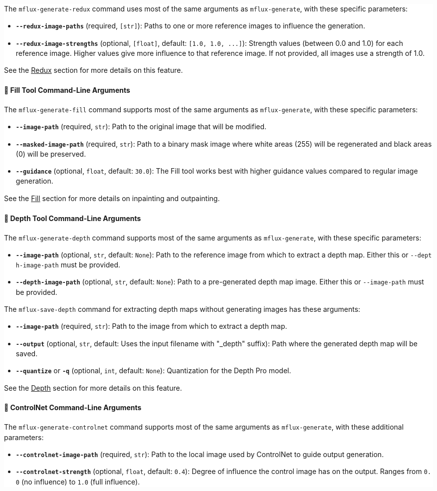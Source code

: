 The `mflux-generate-redux` command uses most of the same arguments as `mflux-generate`, with these specific parameters:

- **`--redux-image-paths`** (required, `[str]`): Paths to one or more reference images to influence the generation.

- **`--redux-image-strengths`** (optional, `[float]`, default: `[1.0, 1.0, ...]`): Strength values (between 0.0 and 1.0) for each reference image. Higher values give more influence to that reference image. If not provided, all images use a strength of 1.0.

See the [Redux](#-redux) section for more details on this feature.

#### 📜 Fill Tool Command-Line Arguments

The `mflux-generate-fill` command supports most of the same arguments as `mflux-generate`, with these specific parameters:

- **`--image-path`** (required, `str`): Path to the original image that will be modified.

- **`--masked-image-path`** (required, `str`): Path to a binary mask image where white areas (255) will be regenerated and black areas (0) will be preserved.

- **`--guidance`** (optional, `float`, default: `30.0`): The Fill tool works best with higher guidance values compared to regular image generation.

See the [Fill](#-fill) section for more details on inpainting and outpainting.

#### 📜 Depth Tool Command-Line Arguments

The `mflux-generate-depth` command supports most of the same arguments as `mflux-generate`, with these specific parameters:

- **`--image-path`** (optional, `str`, default: `None`): Path to the reference image from which to extract a depth map. Either this or `--depth-image-path` must be provided.

- **`--depth-image-path`** (optional, `str`, default: `None`): Path to a pre-generated depth map image. Either this or `--image-path` must be provided.

The `mflux-save-depth` command for extracting depth maps without generating images has these arguments:

- **`--image-path`** (required, `str`): Path to the image from which to extract a depth map.

- **`--output`** (optional, `str`, default: Uses the input filename with "_depth" suffix): Path where the generated depth map will be saved.

- **`--quantize`** or **`-q`** (optional, `int`, default: `None`): Quantization for the Depth Pro model.

See the [Depth](#-depth) section for more details on this feature.

#### 📜 ControlNet Command-Line Arguments

The `mflux-generate-controlnet` command supports most of the same arguments as `mflux-generate`, with these additional parameters:

- **`--controlnet-image-path`** (required, `str`): Path to the local image used by ControlNet to guide output generation.

- **`--controlnet-strength`** (optional, `float`, default: `0.4`): Degree of influence the control image has on the output. Ranges from `0.0` (no influence) to `1.0` (full influence).
